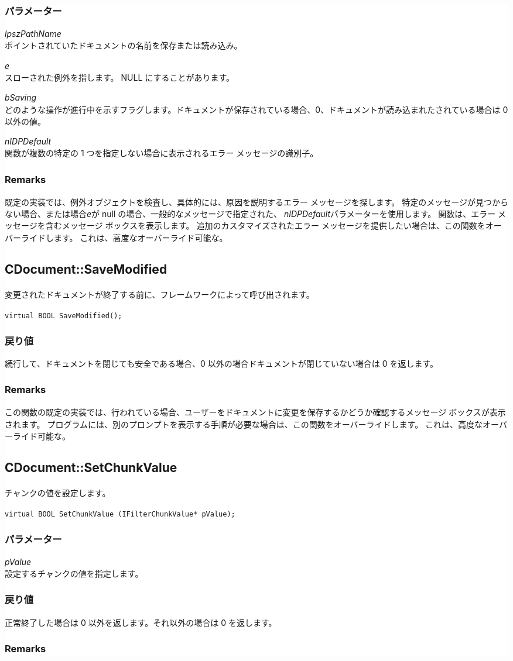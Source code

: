 ### <a name="parameters"></a>パラメーター

*lpszPathName*<br/>
ポイントされていたドキュメントの名前を保存または読み込み。

*e*<br/>
スローされた例外を指します。 NULL にすることがあります。

*bSaving*<br/>
どのような操作が進行中を示すフラグします。ドキュメントが保存されている場合、0、ドキュメントが読み込まれたされている場合は 0 以外の値。

*nIDPDefault*<br/>
関数が複数の特定の 1 つを指定しない場合に表示されるエラー メッセージの識別子。

### <a name="remarks"></a>Remarks

既定の実装では、例外オブジェクトを検査し、具体的には、原因を説明するエラー メッセージを探します。 特定のメッセージが見つからない場合、または場合*e*が null の場合、一般的なメッセージで指定された、 *nIDPDefault*パラメーターを使用します。 関数は、エラー メッセージを含むメッセージ ボックスを表示します。 追加のカスタマイズされたエラー メッセージを提供したい場合は、この関数をオーバーライドします。 これは、高度なオーバーライド可能な。

##  <a name="savemodified"></a>  CDocument::SaveModified

変更されたドキュメントが終了する前に、フレームワークによって呼び出されます。

```
virtual BOOL SaveModified();
```

### <a name="return-value"></a>戻り値

続行して、ドキュメントを閉じても安全である場合、0 以外の場合ドキュメントが閉じていない場合は 0 を返します。

### <a name="remarks"></a>Remarks

この関数の既定の実装では、行われている場合、ユーザーをドキュメントに変更を保存するかどうか確認するメッセージ ボックスが表示されます。 プログラムには、別のプロンプトを表示する手順が必要な場合は、この関数をオーバーライドします。 これは、高度なオーバーライド可能な。

##  <a name="setchunkvalue"></a>  CDocument::SetChunkValue

チャンクの値を設定します。

```
virtual BOOL SetChunkValue (IFilterChunkValue* pValue);
```

### <a name="parameters"></a>パラメーター

*pValue*<br/>
設定するチャンクの値を指定します。

### <a name="return-value"></a>戻り値

正常終了した場合は 0 以外を返します。それ以外の場合は 0 を返します。

### <a name="remarks"></a>Remarks
